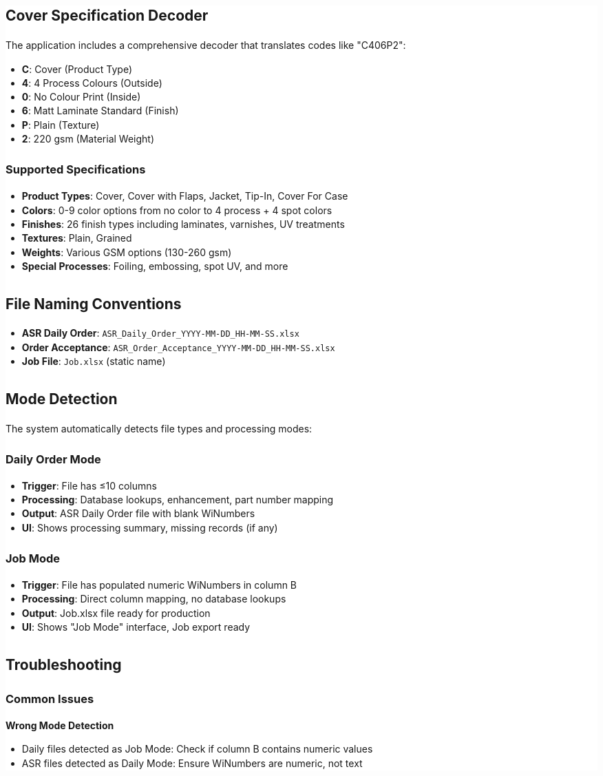 ## Cover Specification Decoder

The application includes a comprehensive decoder that translates codes like "C406P2":

- **C**: Cover (Product Type)
- **4**: 4 Process Colours (Outside)
- **0**: No Colour Print (Inside)
- **6**: Matt Laminate Standard (Finish)
- **P**: Plain (Texture)
- **2**: 220 gsm (Material Weight)

### Supported Specifications

- **Product Types**: Cover, Cover with Flaps, Jacket, Tip-In, Cover For Case
- **Colors**: 0-9 color options from no color to 4 process + 4 spot colors
- **Finishes**: 26 finish types including laminates, varnishes, UV treatments
- **Textures**: Plain, Grained
- **Weights**: Various GSM options (130-260 gsm)
- **Special Processes**: Foiling, embossing, spot UV, and more

## File Naming Conventions

- **ASR Daily Order**: `ASR_Daily_Order_YYYY-MM-DD_HH-MM-SS.xlsx`
- **Order Acceptance**: `ASR_Order_Acceptance_YYYY-MM-DD_HH-MM-SS.xlsx`
- **Job File**: `Job.xlsx` (static name)

## Mode Detection

The system automatically detects file types and processing modes:

### Daily Order Mode
- **Trigger**: File has ≤10 columns
- **Processing**: Database lookups, enhancement, part number mapping
- **Output**: ASR Daily Order file with blank WiNumbers
- **UI**: Shows processing summary, missing records (if any)

### Job Mode
- **Trigger**: File has populated numeric WiNumbers in column B
- **Processing**: Direct column mapping, no database lookups
- **Output**: Job.xlsx file ready for production
- **UI**: Shows "Job Mode" interface, Job export ready

## Troubleshooting

### Common Issues

**Wrong Mode Detection**
- Daily files detected as Job Mode: Check if column B contains numeric values
- ASR files detected as Daily Mode: Ensure WiNumbers are numeric, not text
